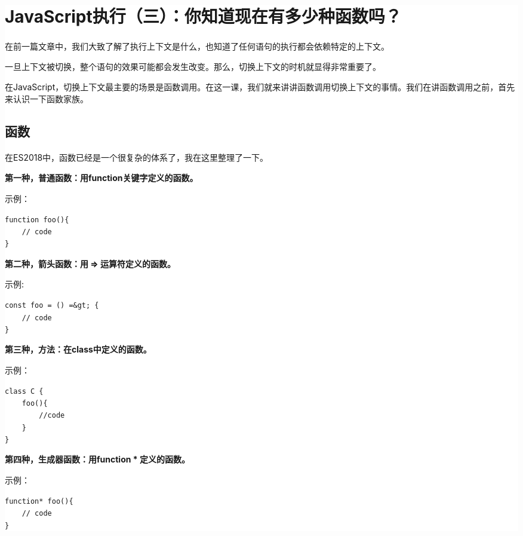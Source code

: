 # JavaScript执行（三）：你知道现在有多少种函数吗？

<audio id="audio" title="JavaScript执行（三）：你知道现在有多少种函数吗？" controls="" preload="none"><source id="mp3" src="https://static001.geekbang.org/resource/audio/00/18/0093381651a5e580a13209cc6d07c918.mp3"></audio>

在前一篇文章中，我们大致了解了执行上下文是什么，也知道了任何语句的执行都会依赖特定的上下文。

一旦上下文被切换，整个语句的效果可能都会发生改变。那么，切换上下文的时机就显得非常重要了。

在JavaScript，切换上下文最主要的场景是函数调用。在这一课，我们就来讲讲函数调用切换上下文的事情。我们在讲函数调用之前，首先来认识一下函数家族。

## 函数

在ES2018中，函数已经是一个很复杂的体系了，我在这里整理了一下。

**第一种，普通函数：用function关键字定义的函数。**

示例：

```
function foo(){
    // code
}

```

**第二种，箭头函数：用 =&gt; 运算符定义的函数。**

示例:

```
const foo = () =&gt; {
    // code
}

```

**第三种，方法：在class中定义的函数。**

示例：

```
class C {
    foo(){
        //code
    }
}

```

**第四种，生成器函数：用function * 定义的函数。**

示例：

```
function* foo(){
    // code
}

```
